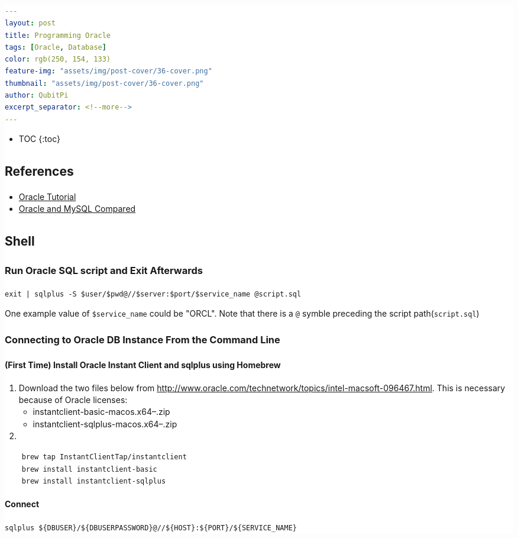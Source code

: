 ```yaml
---
layout: post
title: Programming Oracle
tags: [Oracle, Database]
color: rgb(250, 154, 133)
feature-img: "assets/img/post-cover/36-cover.png"
thumbnail: "assets/img/post-cover/36-cover.png"
author: QubitPi
excerpt_separator: <!--more-->
---
```




* TOC
{:toc}

## References

* [Oracle Tutorial](https://www.oracletutorial.com/)
* [Oracle and MySQL Compared](https://docs.oracle.com/cd/E12151_01/doc.150/e12155/oracle_mysql_compared.htm#CHDIIBJH)

## Shell

### Run Oracle SQL script and Exit Afterwards

    exit | sqlplus -S $user/$pwd@//$server:$port/$service_name @script.sql

One example value of `$service_name` could be "ORCL". Note that there is a `@` symble preceding the script
path(`script.sql`)

### Connecting to Oracle DB Instance From the Command Line

#### (First Time) Install Oracle Instant Client and sqlplus using Homebrew

1. Download the two files below from
   http://www.oracle.com/technetwork/topics/intel-macsoft-096467.html. This is necessary because of Oracle licenses:
     - instantclient-basic-macos.x64–<version>.zip
     - instantclient-sqlplus-macos.x64–<version>.zip
2. 

        brew tap InstantClientTap/instantclient
        brew install instantclient-basic
        brew install instantclient-sqlplus

#### Connect

    sqlplus ${DBUSER}/${DBUSERPASSWORD}@//${HOST}:${PORT}/${SERVICE_NAME}
    